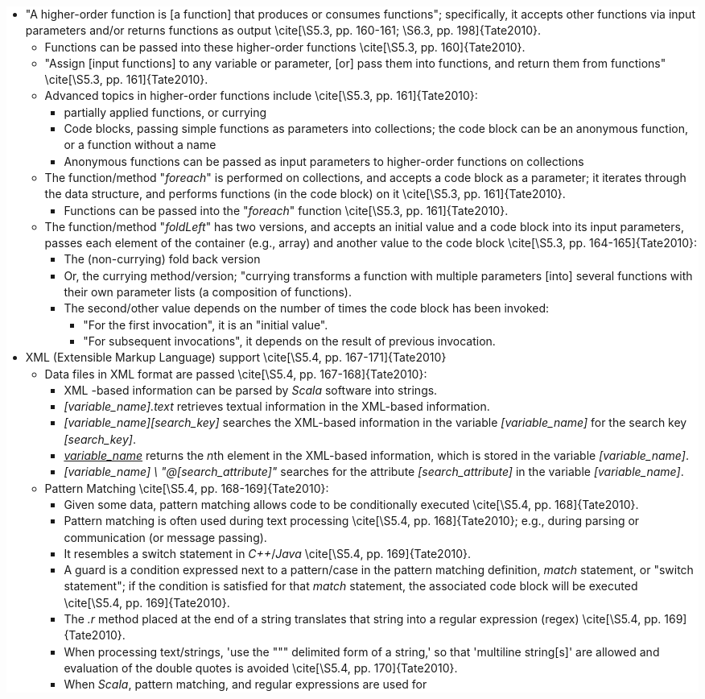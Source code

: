+ "A higher-order function is [a function] that produces or consumes functions";
	specifically, it accepts other functions via input parameters and/or returns
	functions as output \cite[\S5.3, pp. 160-161; \S6.3, pp. 198]{Tate2010}.
	- Functions can be passed into these higher-order functions
		\cite[\S5.3, pp. 160]{Tate2010}.
	- "Assign [input functions] to any variable or parameter, [or] pass them into
		functions, and return them from functions" \cite[\S5.3, pp. 161]{Tate2010}.
	- Advanced topics in higher-order functions include \cite[\S5.3, pp. 161]{Tate2010}:
		* partially applied functions, or currying
		* Code blocks, passing simple functions as parameters into collections;
			the code block can be an anonymous function, or a function
			without a name
		* Anonymous functions can be passed as input parameters to
			higher-order functions on collections
	- The function/method "*foreach*" is performed on collections, and accepts
		a code block as a parameter;
		it iterates through the data structure, and performs functions (in the
			code block) on it \cite[\S5.3, pp. 161]{Tate2010}.
		* Functions can be passed into the "*foreach*" function
			\cite[\S5.3, pp. 161]{Tate2010}.
	- The function/method "*foldLeft*" has two versions, and accepts an initial
		value and a code block into its input parameters, passes each element
		of the container (e.g., array) and another value to the code block
			\cite[\S5.3, pp. 164-165]{Tate2010}:
		* The (non-currying) fold back version
		* Or, the currying method/version;
			"currying transforms a function with multiple parameters [into]
				several functions with their own parameter lists (a composition
				of functions).
		* The second/other value depends on the number of times the code
			block has been invoked:
			+ "For the first invocation", it is an "initial value".
			+ "For subsequent invocations", it depends on the result of 
				previous invocation.
+ XML (Extensible Markup Language) support \cite[\S5.4, pp. 167-171]{Tate2010}
	- Data files in XML format are passed \cite[\S5.4, pp. 167-168]{Tate2010}:
		* XML -based information can be parsed by *Scala* software into strings.
		* *[variable_name].text* retrieves textual information in the XML-based
			information.
		* *[variable_name]\[search_key]* searches the XML-based information in
			the variable *[variable_name]* for the search key *[search_key]*. 
		* *[variable_name](n)* returns the *n*th element in the XML-based
			information, which is stored in the variable *[variable_name]*.
		* *[variable_name] \ "@[search_attribute]"* searches for the attribute
			*[search_attribute]* in the variable *[variable_name]*. 
	- Pattern Matching \cite[\S5.4, pp. 168-169]{Tate2010}:
		* Given some data, pattern matching allows code to be conditionally
			executed \cite[\S5.4, pp. 168]{Tate2010}.
		* Pattern matching is often used during text processing
			\cite[\S5.4, pp. 168]{Tate2010};
			 e.g., during parsing or communication (or message passing).
		* It resembles a switch statement in *C++*/*Java*
			\cite[\S5.4, pp. 169]{Tate2010}.
		* A guard is a condition expressed next to a pattern/case in the pattern
			matching definition, *match* statement, or "switch statement";
			if the condition is satisfied for that *match* statement, the
				associated code block will be executed
				\cite[\S5.4, pp. 169]{Tate2010}.
		* The *.r* method placed at the end of a string translates that string into
			a regular expression (regex) \cite[\S5.4, pp. 169]{Tate2010}.
		* When processing text/strings, 'use the """ delimited form of a string,'
			so that 'multiline string[s]' are allowed and evaluation of the double
			quotes is avoided \cite[\S5.4, pp. 170]{Tate2010}.
		* When *Scala*, pattern matching, and regular expressions are used for